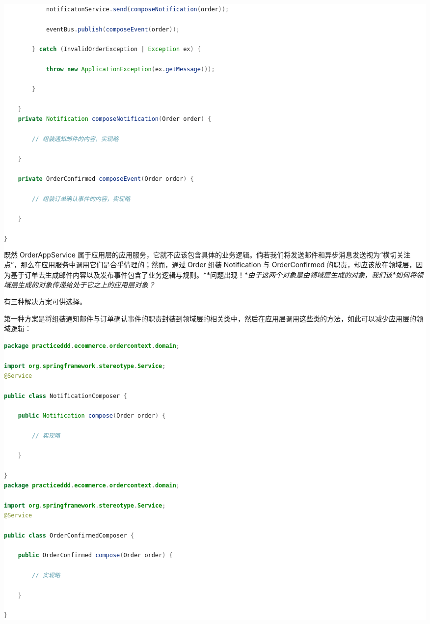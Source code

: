 ```java
            notificatonService.send(composeNotification(order));

            eventBus.publish(composeEvent(order));

        } catch (InvalidOrderException | Exception ex) {

            throw new ApplicationException(ex.getMessage());

        }

    }
    private Notification composeNotification(Order order) {

        // 组装通知邮件的内容，实现略

    }

    private OrderConfirmed composeEvent(Order order) {

        // 组装订单确认事件的内容，实现略

    }

}
```

既然 OrderAppService 属于应用层的应用服务，它就不应该包含具体的业务逻辑。倘若我们将发送邮件和异步消息发送视为“横切关注点”，那么在应用服务中调用它们是合乎情理的；然而，通过 Order 组装 Notification 与 OrderConfirmed 的职责，却应该放在领域层，因为基于订单去生成邮件内容以及发布事件包含了业务逻辑与规则。**问题出现！\**由于这两个对象是由领域层生成的对象，我们该\**如何将领域层生成的对象传递给处于它之上的应用层对象？**

有三种解决方案可供选择。

第一种方案是将组装通知邮件与订单确认事件的职责封装到领域层的相关类中，然后在应用层调用这些类的方法，如此可以减少应用层的领域逻辑：

```java
package practiceddd.ecommerce.ordercontext.domain;

import org.springframework.stereotype.Service;
@Service

public class NotificationComposer {

    public Notification compose(Order order) {

        // 实现略

    }

}
package practiceddd.ecommerce.ordercontext.domain;

import org.springframework.stereotype.Service;
@Service

public class OrderConfirmedComposer {

    public OrderConfirmed compose(Order order) {

        // 实现略

    }

}
```

